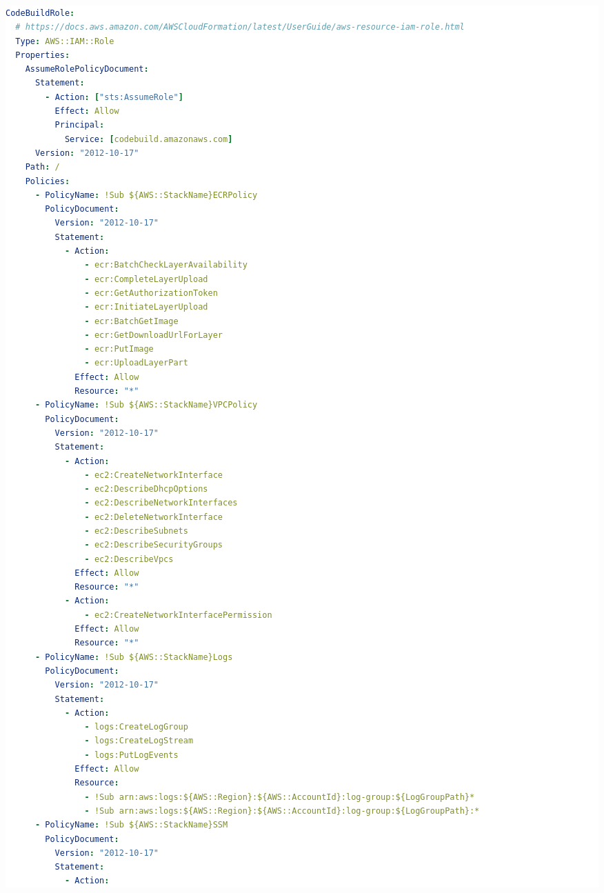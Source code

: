 ```yaml
CodeBuildRole:
  # https://docs.aws.amazon.com/AWSCloudFormation/latest/UserGuide/aws-resource-iam-role.html
  Type: AWS::IAM::Role
  Properties:
    AssumeRolePolicyDocument:
      Statement:
        - Action: ["sts:AssumeRole"]
          Effect: Allow
          Principal:
            Service: [codebuild.amazonaws.com]
      Version: "2012-10-17"
    Path: /
    Policies:
      - PolicyName: !Sub ${AWS::StackName}ECRPolicy
        PolicyDocument:
          Version: "2012-10-17"
          Statement:
            - Action:
                - ecr:BatchCheckLayerAvailability
                - ecr:CompleteLayerUpload
                - ecr:GetAuthorizationToken
                - ecr:InitiateLayerUpload
                - ecr:BatchGetImage
                - ecr:GetDownloadUrlForLayer
                - ecr:PutImage
                - ecr:UploadLayerPart
              Effect: Allow
              Resource: "*"
      - PolicyName: !Sub ${AWS::StackName}VPCPolicy
        PolicyDocument:
          Version: "2012-10-17"
          Statement:
            - Action:
                - ec2:CreateNetworkInterface
                - ec2:DescribeDhcpOptions
                - ec2:DescribeNetworkInterfaces
                - ec2:DeleteNetworkInterface
                - ec2:DescribeSubnets
                - ec2:DescribeSecurityGroups
                - ec2:DescribeVpcs
              Effect: Allow
              Resource: "*"
            - Action:
                - ec2:CreateNetworkInterfacePermission
              Effect: Allow
              Resource: "*"
      - PolicyName: !Sub ${AWS::StackName}Logs
        PolicyDocument:
          Version: "2012-10-17"
          Statement:
            - Action:
                - logs:CreateLogGroup
                - logs:CreateLogStream
                - logs:PutLogEvents
              Effect: Allow
              Resource:
                - !Sub arn:aws:logs:${AWS::Region}:${AWS::AccountId}:log-group:${LogGroupPath}*
                - !Sub arn:aws:logs:${AWS::Region}:${AWS::AccountId}:log-group:${LogGroupPath}:*
      - PolicyName: !Sub ${AWS::StackName}SSM
        PolicyDocument:
          Version: "2012-10-17"
          Statement:
            - Action:
```